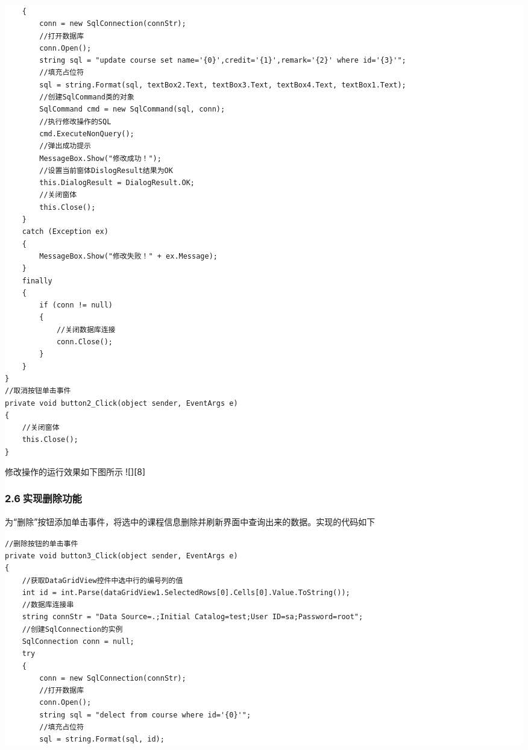 ```
    {
        conn = new SqlConnection(connStr);
        //打开数据库
        conn.Open();
        string sql = "update course set name='{0}',credit='{1}',remark='{2}' where id='{3}'";
        //填充占位符
        sql = string.Format(sql, textBox2.Text, textBox3.Text, textBox4.Text, textBox1.Text);
        //创建SqlCommand类的对象
        SqlCommand cmd = new SqlCommand(sql, conn);
        //执行修改操作的SQL
        cmd.ExecuteNonQuery();
        //弹出成功提示
        MessageBox.Show("修改成功！");
        //设置当前窗体DislogResult结果为OK
        this.DialogResult = DialogResult.OK;
        //关闭窗体
        this.Close();
    }
    catch (Exception ex)
    {
        MessageBox.Show("修改失败！" + ex.Message);
    }
    finally
    {
        if (conn != null)
        {
            //关闭数据库连接
            conn.Close();
        }
    }
}
//取消按钮单击事件
private void button2_Click(object sender, EventArgs e)
{
    //关闭窗体
    this.Close();
}
```

修改操作的运行效果如下图所示 
![][8]

### 2.6 实现删除功能

 为“删除”按钮添加单击事件，将选中的课程信息删除并刷新界面中查询出来的数据。实现的代码如下 

```
//删除按钮的单击事件
private void button3_Click(object sender, EventArgs e)
{
    //获取DataGridView控件中选中行的编号列的值
    int id = int.Parse(dataGridView1.SelectedRows[0].Cells[0].Value.ToString());
    //数据库连接串
    string connStr = "Data Source=.;Initial Catalog=test;User ID=sa;Password=root";
    //创建SqlConnection的实例
    SqlConnection conn = null;
    try
    {
        conn = new SqlConnection(connStr);
        //打开数据库
        conn.Open();
        string sql = "delect from course where id='{0}'";
        //填充占位符
        sql = string.Format(sql, id);
```